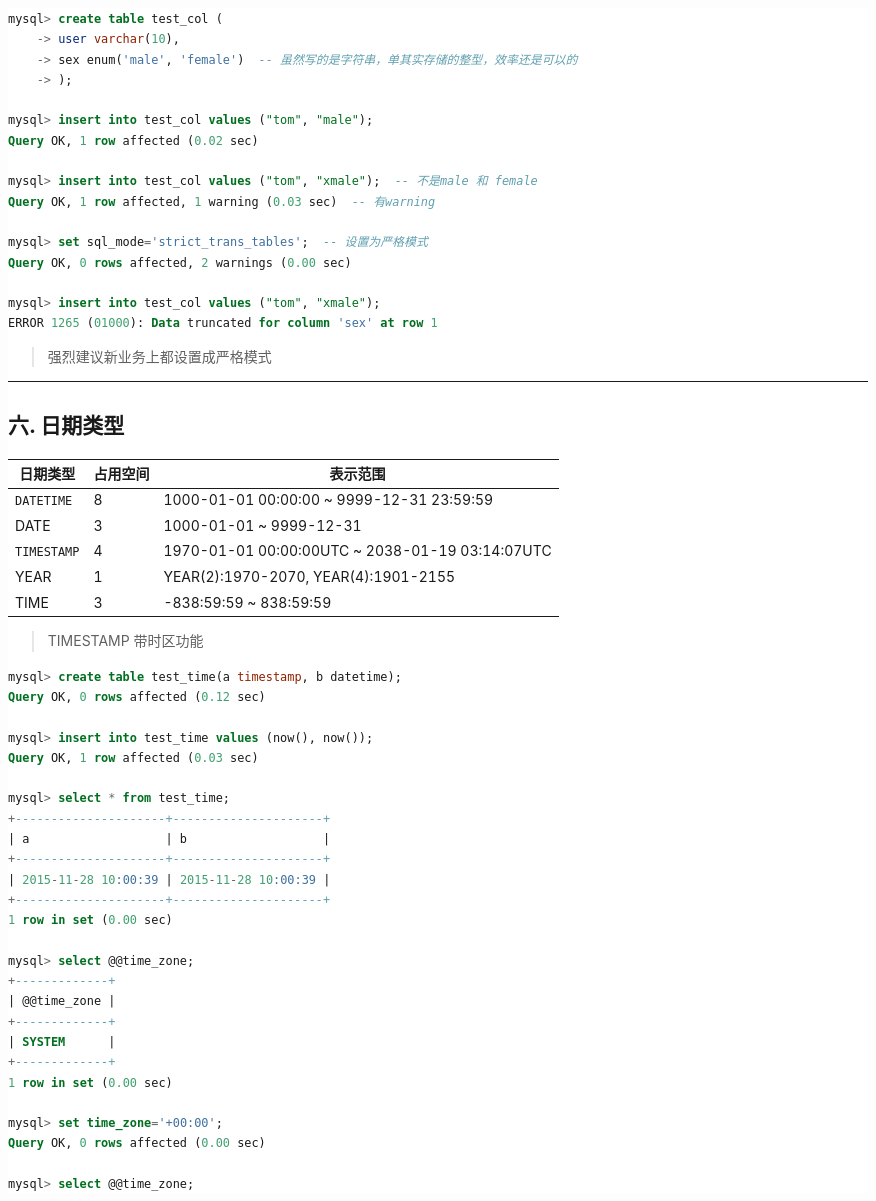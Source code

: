 ```sql
mysql> create table test_col (
    -> user varchar(10),
    -> sex enum('male', 'female')  -- 虽然写的是字符串，单其实存储的整型，效率还是可以的
    -> );
    
mysql> insert into test_col values ("tom", "male");
Query OK, 1 row affected (0.02 sec)

mysql> insert into test_col values ("tom", "xmale");  -- 不是male 和 female
Query OK, 1 row affected, 1 warning (0.03 sec)  -- 有warning

mysql> set sql_mode='strict_trans_tables';  -- 设置为严格模式
Query OK, 0 rows affected, 2 warnings (0.00 sec)

mysql> insert into test_col values ("tom", "xmale");
ERROR 1265 (01000): Data truncated for column 'sex' at row 1
```
>强烈建议新业务上都设置成严格模式


----

## 六. 日期类型

| 日期类型 | 占用空间 | 表示范围 |
|----------|----------|----------|
| `DATETIME` | 8 | 1000-01-01 00:00:00 ~ 9999-12-31 23:59:59 |
| DATE| 3 | 1000-01-01 ~ 9999-12-31 |
| `TIMESTAMP` | 4 | 1970-01-01 00:00:00UTC ~ 2038-01-19 03:14:07UTC |
| YEAR | 1 | YEAR(2):1970-2070, YEAR(4):1901-2155 |
| TIME | 3 | -838:59:59 ~ 838:59:59 |

>TIMESTAMP 带时区功能

```sql
mysql> create table test_time(a timestamp, b datetime);
Query OK, 0 rows affected (0.12 sec)

mysql> insert into test_time values (now(), now());
Query OK, 1 row affected (0.03 sec)

mysql> select * from test_time;
+---------------------+---------------------+
| a                   | b                   |
+---------------------+---------------------+
| 2015-11-28 10:00:39 | 2015-11-28 10:00:39 |
+---------------------+---------------------+
1 row in set (0.00 sec)

mysql> select @@time_zone; 
+-------------+
| @@time_zone |
+-------------+
| SYSTEM      |
+-------------+
1 row in set (0.00 sec)

mysql> set time_zone='+00:00';
Query OK, 0 rows affected (0.00 sec)

mysql> select @@time_zone;
```
